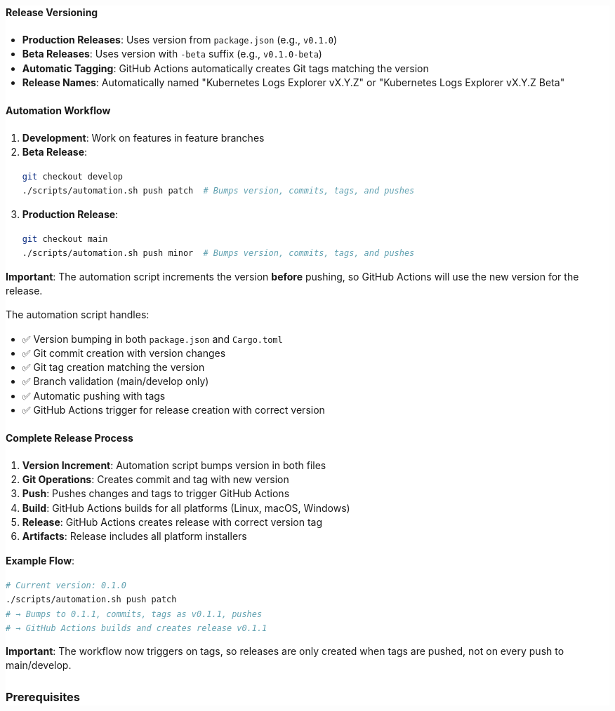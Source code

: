 #### Release Versioning

- **Production Releases**: Uses version from `package.json` (e.g., `v0.1.0`)
- **Beta Releases**: Uses version with `-beta` suffix (e.g., `v0.1.0-beta`)
- **Automatic Tagging**: GitHub Actions automatically creates Git tags matching the version
- **Release Names**: Automatically named "Kubernetes Logs Explorer vX.Y.Z" or "Kubernetes Logs Explorer vX.Y.Z Beta"

#### Automation Workflow

1. **Development**: Work on features in feature branches
2. **Beta Release**: 
   ```bash
   git checkout develop
   ./scripts/automation.sh push patch  # Bumps version, commits, tags, and pushes
   ```
3. **Production Release**:
   ```bash
   git checkout main
   ./scripts/automation.sh push minor  # Bumps version, commits, tags, and pushes
   ```

**Important**: The automation script increments the version **before** pushing, so GitHub Actions will use the new version for the release.

The automation script handles:
- ✅ Version bumping in both `package.json` and `Cargo.toml`
- ✅ Git commit creation with version changes
- ✅ Git tag creation matching the version
- ✅ Branch validation (main/develop only)
- ✅ Automatic pushing with tags
- ✅ GitHub Actions trigger for release creation with correct version

#### Complete Release Process

1. **Version Increment**: Automation script bumps version in both files
2. **Git Operations**: Creates commit and tag with new version
3. **Push**: Pushes changes and tags to trigger GitHub Actions
4. **Build**: GitHub Actions builds for all platforms (Linux, macOS, Windows)
5. **Release**: GitHub Actions creates release with correct version tag
6. **Artifacts**: Release includes all platform installers

**Example Flow**:
```bash
# Current version: 0.1.0
./scripts/automation.sh push patch
# → Bumps to 0.1.1, commits, tags as v0.1.1, pushes
# → GitHub Actions builds and creates release v0.1.1
```

**Important**: The workflow now triggers on tags, so releases are only created when tags are pushed, not on every push to main/develop.

### Prerequisites
